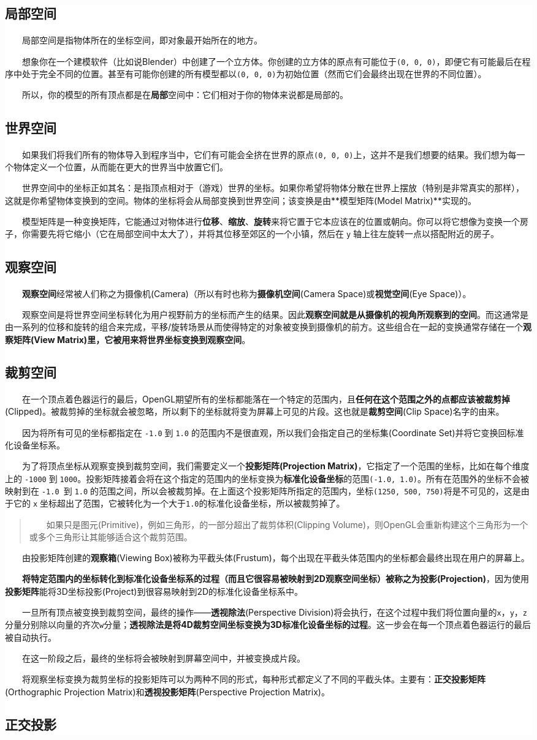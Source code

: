 ## 局部空间

&emsp;&emsp;局部空间是指物体所在的坐标空间，即对象最开始所在的地方。

&emsp;&emsp;想象你在一个建模软件（比如说Blender）中创建了一个立方体。你创建的立方体的原点有可能位于`(0, 0, 0)`，即便它有可能最后在程序中处于完全不同的位置。甚至有可能你创建的所有模型都以`(0, 0, 0)`为初始位置（然而它们会最终出现在世界的不同位置）。

&emsp;&emsp;所以，你的模型的所有顶点都是在**局部**空间中：它们相对于你的物体来说都是局部的。

## 世界空间

&emsp;&emsp;如果我们将我们所有的物体导入到程序当中，它们有可能会全挤在世界的原点`(0, 0, 0)`上，这并不是我们想要的结果。我们想为每一个物体定义一个位置，从而能在更大的世界当中放置它们。

&emsp;&emsp;世界空间中的坐标正如其名：是指顶点相对于（游戏）世界的坐标。如果你希望将物体分散在世界上摆放（特别是非常真实的那样），这就是你希望物体变换到的空间。物体的坐标将会从局部变换到世界空间；该变换是由**模型矩阵(Model Matrix)**实现的。

&emsp;&emsp;模型矩阵是一种变换矩阵，它能通过对物体进行**位移**、**缩放**、**旋转**来将它置于它本应该在的位置或朝向。你可以将它想像为变换一个房子，你需要先将它缩小（它在局部空间中太大了），并将其位移至郊区的一个小镇，然后在 `y` 轴上往左旋转一点以搭配附近的房子。

## 观察空间

&emsp;&emsp;**观察空间**经常被人们称之为摄像机(Camera)（所以有时也称为**摄像机空间**(Camera Space)或**视觉空间**(Eye Space)）。

&emsp;&emsp;观察空间是将世界空间坐标转化为用户视野前方的坐标而产生的结果。因此**观察空间就是从摄像机的视角所观察到的空间**。而这通常是由一系列的位移和旋转的组合来完成，平移/旋转场景从而使得特定的对象被变换到摄像机的前方。这些组合在一起的变换通常存储在一个**观察矩阵(View Matrix)**里，它被用来**将世界坐标变换到观察空间**。

## 裁剪空间

&emsp;&emsp;在一个顶点着色器运行的最后，OpenGL期望所有的坐标都能落在一个特定的范围内，且**任何在这个范围之外的点都应该被裁剪掉**(Clipped)。被裁剪掉的坐标就会被忽略，所以剩下的坐标就将变为屏幕上可见的片段。这也就是**裁剪空间**(Clip Space)名字的由来。

&emsp;&emsp;因为将所有可见的坐标都指定在 `-1.0` 到 `1.0` 的范围内不是很直观，所以我们会指定自己的坐标集(Coordinate Set)并将它变换回标准化设备坐标系。

&emsp;&emsp;为了将顶点坐标从观察变换到裁剪空间，我们需要定义一个**投影矩阵(Projection Matrix)**，它指定了一个范围的坐标，比如在每个维度上的 `-1000` 到 `1000`。投影矩阵接着会将在这个指定的范围内的坐标变换为**标准化设备坐标**的范围`(-1.0, 1.0)`。所有在范围外的坐标不会被映射到在 `-1.0 `到 `1.0` 的范围之间，所以会被裁剪掉。在上面这个投影矩阵所指定的范围内，坐标`(1250, 500, 750)`将是不可见的，这是由于它的 `x` 坐标超出了范围，它被转化为一个大于`1.0`的标准化设备坐标，所以被裁剪掉了。

> &emsp;&emsp;如果只是图元(Primitive)，例如三角形，的一部分超出了裁剪体积(Clipping Volume)，则OpenGL会重新构建这个三角形为一个或多个三角形让其能够适合这个裁剪范围。

&emsp;&emsp;由投影矩阵创建的**观察箱**(Viewing Box)被称为平截头体(Frustum)，每个出现在平截头体范围内的坐标都会最终出现在用户的屏幕上。

&emsp;&emsp;**将特定范围内的坐标转化到标准化设备坐标系的过程（而且它很容易被映射到2D观察空间坐标）被称之为投影(Projection)**，因为使用**投影矩阵**能将3D坐标投影(Project)到很容易映射到2D的标准化设备坐标系中。

&emsp;&emsp;一旦所有顶点被变换到裁剪空间，最终的操作——**透视除法**(Perspective Division)将会执行，在这个过程中我们将位置向量的`x`，`y`，`z`分量分别除以向量的齐次`w`分量；**透视除法是将4D裁剪空间坐标变换为3D标准化设备坐标的过程**。这一步会在每一个顶点着色器运行的最后被自动执行。

&emsp;&emsp;在这一阶段之后，最终的坐标将会被映射到屏幕空间中，并被变换成片段。



&emsp;&emsp;将观察坐标变换为裁剪坐标的投影矩阵可以为两种不同的形式，每种形式都定义了不同的平截头体。主要有：**正交投影矩阵**(Orthographic Projection Matrix)和**透视投影矩阵**(Perspective Projection Matrix)。

## 正交投影
